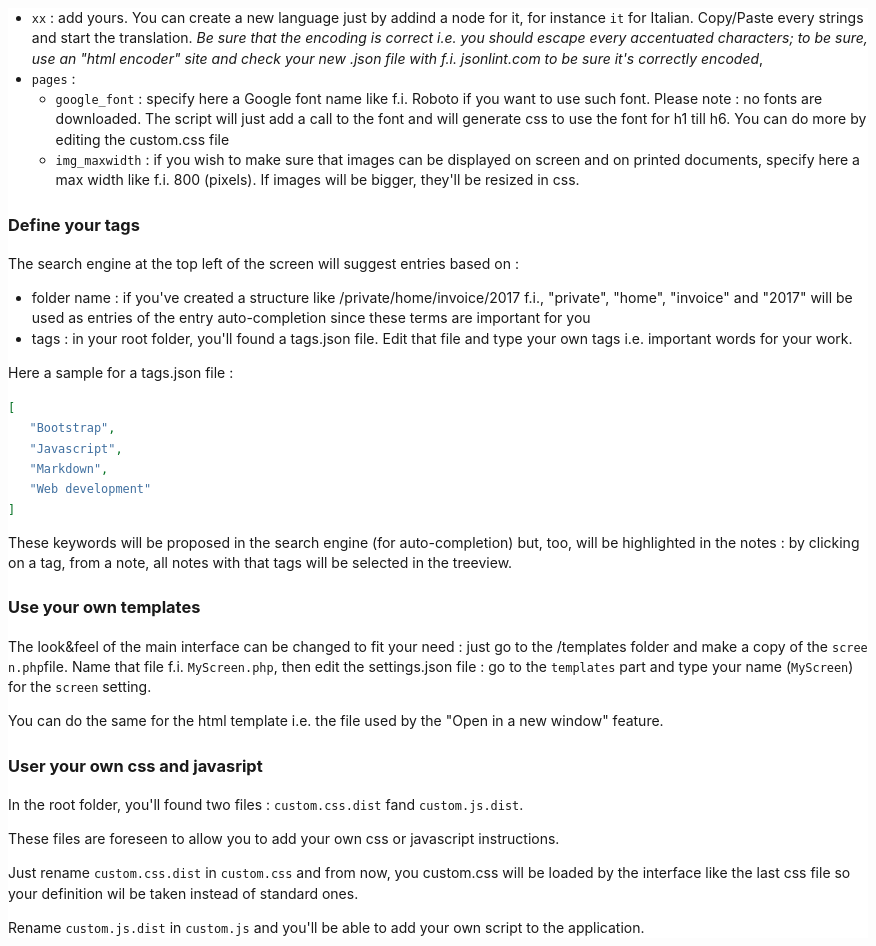    -  `xx` : add yours.   You can create a new language just by addind a node for it, for instance `it` for Italian.  Copy/Paste every strings and start the translation.  *Be sure that the encoding is correct i.e. you should escape every accentuated characters; to be sure, use an "html encoder" site and check your new .json file with f.i. jsonlint.com to be sure it's correctly encoded*, 
-  `pages` :
   -  `google_font` : specify here a Google font name like f.i. Roboto if you want to use such font.  Please note : no fonts are downloaded.  The script will just add a call to the font and will generate css to use the font for h1 till h6.  You can do more by editing the custom.css file
   -  `img_maxwidth` : if you wish to make sure that images can be displayed on screen and on printed documents, specify here a max width like f.i. 800 (pixels).   If images will be bigger, they'll be resized in css.

### <a name="tags"></a>Define your tags

The search engine at the top left of the screen will suggest entries based on :

- folder name : if you've created a structure like /private/home/invoice/2017 f.i., "private", "home", "invoice" and "2017" will be used as entries of the entry auto-completion since these terms are important for you
- tags : in your root folder, you'll found a tags.json file.  Edit that file and type your own tags i.e. important words for your work.  

Here a sample for a tags.json file : 

```json
[
   "Bootstrap",
   "Javascript",
   "Markdown",
   "Web development"
]
```

These keywords will be proposed in the search engine (for auto-completion) but, too, will be highlighted in the notes : by clicking on a tag, from a note, all notes with that tags will be selected in the treeview.

### <a name="templates"></a>Use your own templates

The look&feel of the main interface can be changed to fit your need : just go to the /templates folder and make a copy of the `screen.php`file.   Name that file f.i. `MyScreen.php`, then edit the settings.json file : go to the `templates` part and type your name (`MyScreen`) for the `screen` setting.

You can do the same for the html template i.e. the file used by the "Open in a new window" feature.

### <a name="custom"></a>User your own css and javasript

In the root folder, you'll found two files :  `custom.css.dist` fand `custom.js.dist`.

These files are foreseen to allow you to add your own css or javascript instructions.

Just rename `custom.css.dist` in `custom.css` and from now, you custom.css will be loaded by the interface like the last css file so your definition wil be taken instead of standard ones.

Rename `custom.js.dist` in `custom.js` and you'll be able to add your own script to the application.
